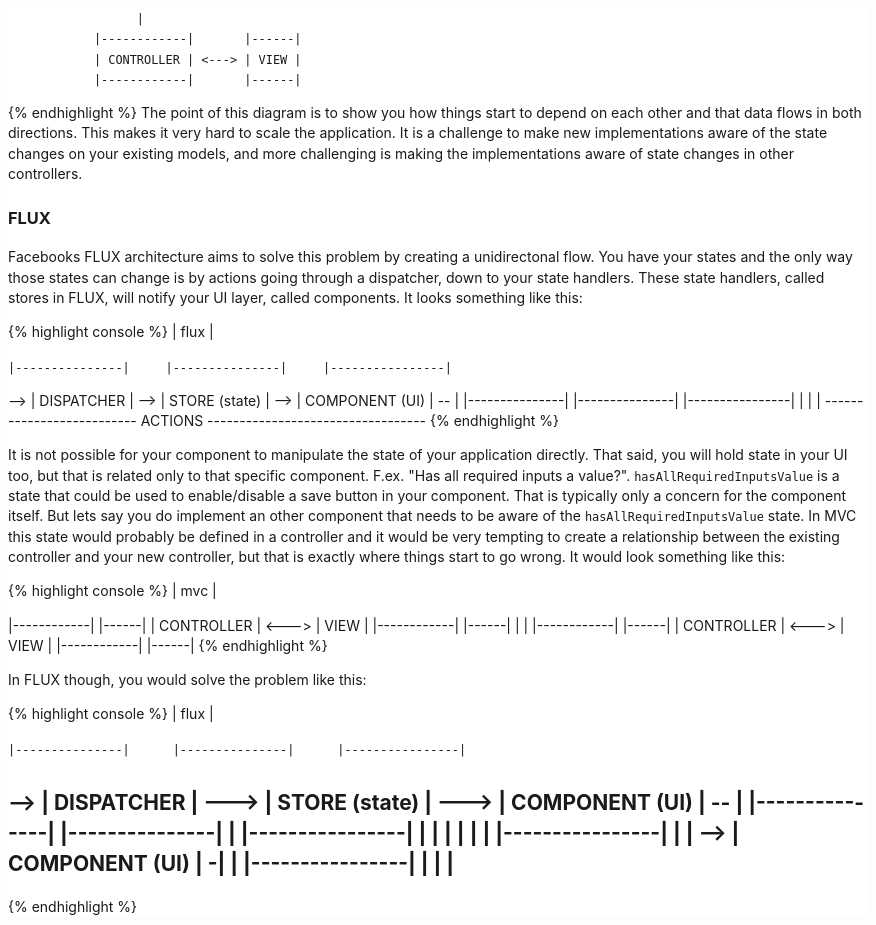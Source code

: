                      |
                |------------|       |------|
                | CONTROLLER | <---> | VIEW |
                |------------|       |------|
{% endhighlight %}
The point of this diagram is to show you how things start to depend on each other and that data flows in both directions. This makes it very hard to scale the application. It is a challenge to make new implementations aware of the state changes on your existing models, and more challenging is making the implementations aware of state changes in other controllers.

### FLUX
Facebooks FLUX architecture aims to solve this problem by creating a unidirectonal flow. You have your states and the only way those states can change is by actions going through a dispatcher, down to your state handlers. These state handlers, called stores in FLUX, will notify your UI layer, called components. It looks something like this:

{% highlight console %}
| flux |

    |---------------|     |---------------|     |----------------|
--> | DISPATCHER    | --> | STORE (state) | --> | COMPONENT (UI) | --
|   |---------------|     |---------------|     |----------------|  |
|                                                                   |
-------------------------- ACTIONS ----------------------------------
{% endhighlight %}

It is not possible for your component to manipulate the state of your application directly. That said, you will hold state in your UI too, but that is related only to that specific component. F.ex. "Has all required inputs a value?". `hasAllRequiredInputsValue` is a state that could be used to enable/disable a save button in your component. That is typically only a concern for the component itself. But lets say you do implement an other component that needs to be aware of the `hasAllRequiredInputsValue` state. In MVC this state would probably be defined in a controller and it would be very tempting to create a relationship between the existing controller and your new controller, but that is exactly where things start to go wrong. It would look something like this:

{% highlight console %}
| mvc |

|------------|       |------|
| CONTROLLER | <---> | VIEW |
|------------|       |------|
      |
      |
|------------|       |------|
| CONTROLLER | <---> | VIEW |
|------------|       |------|
{% endhighlight %}

In FLUX though, you would solve the problem like this:

{% highlight console %}
| flux |

    |---------------|      |---------------|      |----------------|
--> | DISPATCHER    | ---> | STORE (state) | ---> | COMPONENT (UI) | --
|   |---------------|      |---------------|  |   |----------------|  |
|                                             |                       |
|                                             |   |----------------|  |
|                                             --> | COMPONENT (UI) | -|
|                                                 |----------------|  |
|                                                                     |
-----------------------------------------------------------------------
{% endhighlight %}